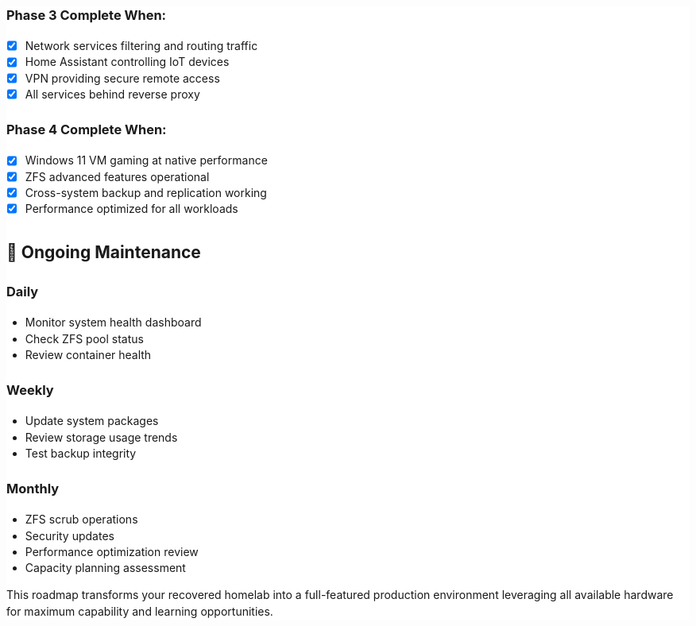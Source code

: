 ### Phase 3 Complete When:
- [x] Network services filtering and routing traffic
- [x] Home Assistant controlling IoT devices
- [x] VPN providing secure remote access
- [x] All services behind reverse proxy

### Phase 4 Complete When:
- [x] Windows 11 VM gaming at native performance
- [x] ZFS advanced features operational
- [x] Cross-system backup and replication working
- [x] Performance optimized for all workloads

## 🔄 Ongoing Maintenance

### Daily
- Monitor system health dashboard
- Check ZFS pool status
- Review container health

### Weekly  
- Update system packages
- Review storage usage trends
- Test backup integrity

### Monthly
- ZFS scrub operations
- Security updates
- Performance optimization review
- Capacity planning assessment

This roadmap transforms your recovered homelab into a full-featured production environment leveraging all available hardware for maximum capability and learning opportunities.